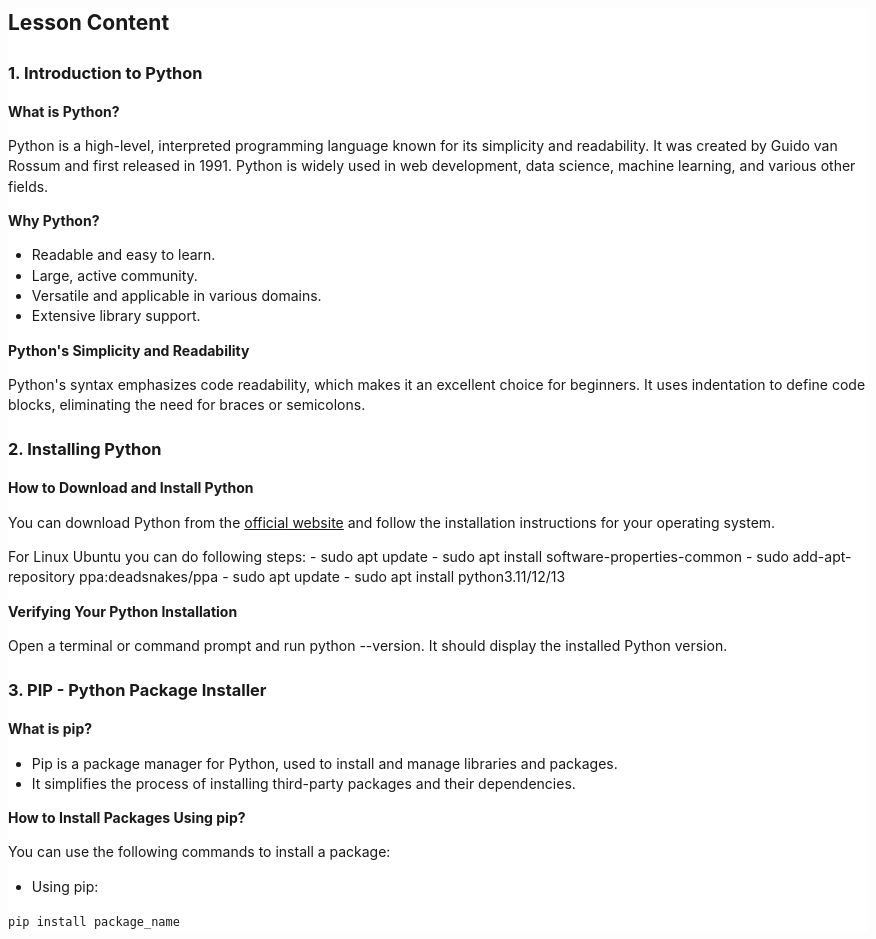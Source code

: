 ## Lesson Content

### 1. Introduction to Python

**What is Python?**

Python is a high-level, interpreted programming language known for its simplicity and readability. It was created by Guido van Rossum and first released in 1991. Python is widely used in web development, data science, machine learning, and various other fields.

**Why Python?**

- Readable and easy to learn.
- Large, active community.
- Versatile and applicable in various domains.
- Extensive library support.

**Python's Simplicity and Readability**

Python's syntax emphasizes code readability, which makes it an excellent choice for beginners. It uses indentation to define code blocks, eliminating the need for braces or semicolons.

### 2. Installing Python

**How to Download and Install Python**

You can download Python from the [official website](https://www.python.org/downloads/) and follow the installation instructions for your operating system.

For Linux Ubuntu you can do following steps:
    - sudo apt update
    - sudo apt install software-properties-common
    - sudo add-apt-repository ppa:deadsnakes/ppa
    - sudo apt update
    - sudo apt install python3.11/12/13

**Verifying Your Python Installation**

Open a terminal or command prompt and run python --version. It should display the installed Python version.

### 3. PIP - Python Package Installer

**What is pip?**

- Pip is a package manager for Python, used to install and manage libraries and packages.
- It simplifies the process of installing third-party packages and their dependencies.

**How to Install Packages Using pip?**

You can use the following commands to install a package:

- Using pip:

```bash
pip install package_name
```
